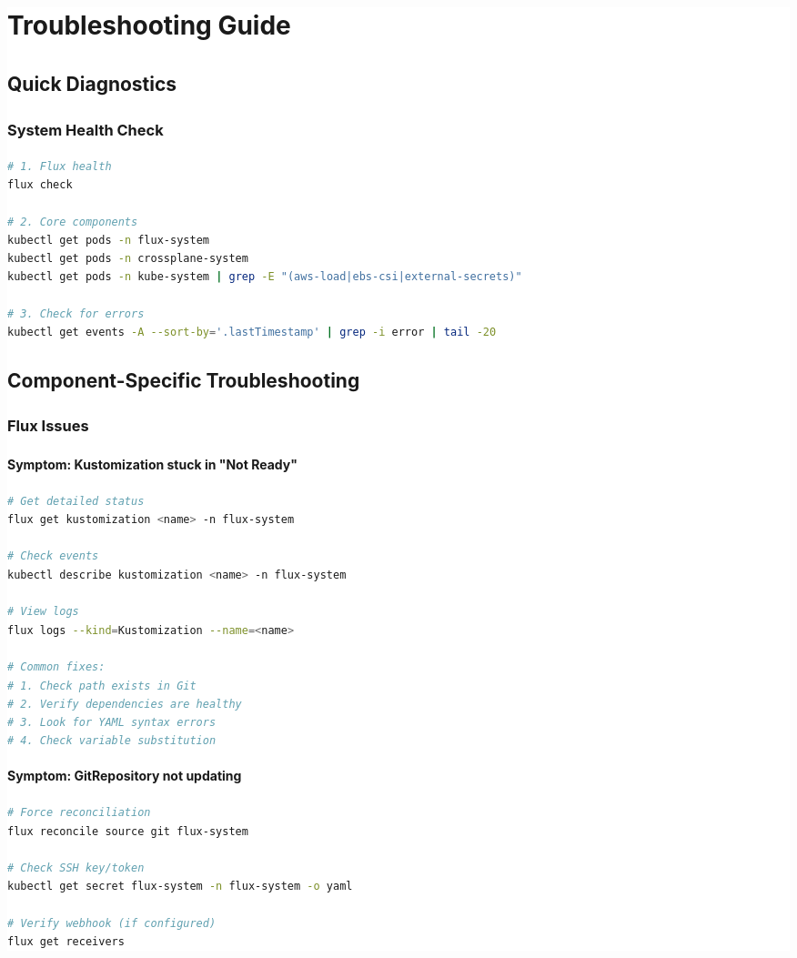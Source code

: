 # Troubleshooting Guide

## Quick Diagnostics

### System Health Check
```bash
# 1. Flux health
flux check

# 2. Core components
kubectl get pods -n flux-system
kubectl get pods -n crossplane-system
kubectl get pods -n kube-system | grep -E "(aws-load|ebs-csi|external-secrets)"

# 3. Check for errors
kubectl get events -A --sort-by='.lastTimestamp' | grep -i error | tail -20
```

## Component-Specific Troubleshooting

### Flux Issues

#### Symptom: Kustomization stuck in "Not Ready"
```bash
# Get detailed status
flux get kustomization <name> -n flux-system

# Check events
kubectl describe kustomization <name> -n flux-system

# View logs
flux logs --kind=Kustomization --name=<name>

# Common fixes:
# 1. Check path exists in Git
# 2. Verify dependencies are healthy
# 3. Look for YAML syntax errors
# 4. Check variable substitution
```

#### Symptom: GitRepository not updating
```bash
# Force reconciliation
flux reconcile source git flux-system

# Check SSH key/token
kubectl get secret flux-system -n flux-system -o yaml

# Verify webhook (if configured)
flux get receivers
```
